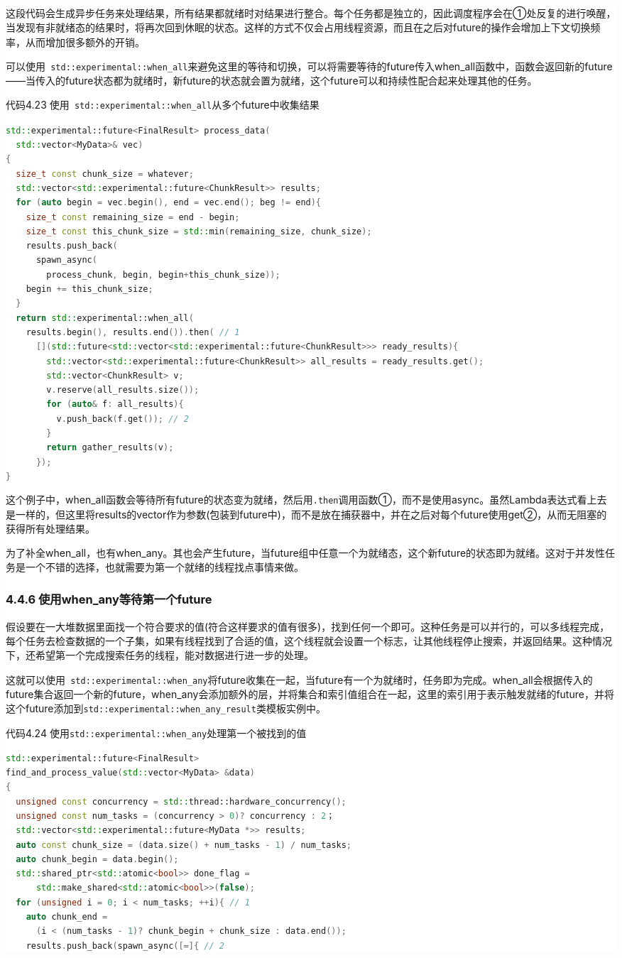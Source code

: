 这段代码会生成异步任务来处理结果，所有结果都就绪时对结果进行整合。每个任务都是独立的，因此调度程序会在①处反复的进行唤醒，当发现有非就绪态的结果时，将再次回到休眠的状态。这样的方式不仅会占用线程资源，而且在之后对future的操作会增加上下文切换频率，从而增加很多额外的开销。

可以使用` std::experimental::when_all`来避免这里的等待和切换，可以将需要等待的future传入when_all函数中，函数会返回新的future——当传入的future状态都为就绪时，新future的状态就会置为就绪，这个future可以和持续性配合起来处理其他的任务。

代码4.23 使用` std::experimental::when_all`从多个future中收集结果

```c++
std::experimental::future<FinalResult> process_data(
  std::vector<MyData>& vec)
{
  size_t const chunk_size = whatever;
  std::vector<std::experimental::future<ChunkResult>> results;
  for (auto begin = vec.begin(), end = vec.end(); beg != end){
    size_t const remaining_size = end - begin;
    size_t const this_chunk_size = std::min(remaining_size, chunk_size);
    results.push_back(
      spawn_async(
        process_chunk, begin, begin+this_chunk_size));
    begin += this_chunk_size;
  }
  return std::experimental::when_all(
    results.begin(), results.end()).then( // 1
      [](std::future<std::vector<std::experimental::future<ChunkResult>>> ready_results){
        std::vector<std::experimental::future<ChunkResult>> all_results = ready_results.get();
        std::vector<ChunkResult> v;
        v.reserve(all_results.size());
        for (auto& f: all_results){
          v.push_back(f.get()); // 2
        }
        return gather_results(v);
      });
}
```

这个例子中，when_all函数会等待所有future的状态变为就绪，然后用`.then`调用函数①，而不是使用async。虽然Lambda表达式看上去是一样的，但这里将results的vector作为参数(包装到future中)，而不是放在捕获器中，并在之后对每个future使用get②，从而无阻塞的获得所有处理结果。

为了补全when_all，也有when_any。其也会产生future，当future组中任意一个为就绪态，这个新future的状态即为就绪。这对于并发性任务是一个不错的选择，也就需要为第一个就绪的线程找点事情来做。

### 4.4.6 使用when_any等待第一个future

假设要在一大堆数据里面找一个符合要求的值(符合这样要求的值有很多)，找到任何一个即可。这种任务是可以并行的，可以多线程完成，每个任务去检查数据的一个子集，如果有线程找到了合适的值，这个线程就会设置一个标志，让其他线程停止搜索，并返回结果。这种情况下，还希望第一个完成搜索任务的线程，能对数据进行进一步的处理。

这就可以使用` std::experimental::when_any`将future收集在一起，当future有一个为就绪时，任务即为完成。when_all会根据传入的future集合返回一个新的future，when_any会添加额外的层，并将集合和索引值组合在一起，这里的索引用于表示触发就绪的future，并将这个future添加到`std::experimental::when_any_result`类模板实例中。

代码4.24 使用` std::experimental::when_any `处理第一个被找到的值

```c++
std::experimental::future<FinalResult>
find_and_process_value(std::vector<MyData> &data)
{
  unsigned const concurrency = std::thread::hardware_concurrency();
  unsigned const num_tasks = (concurrency > 0)? concurrency : 2；
  std::vector<std::experimental::future<MyData *>> results;
  auto const chunk_size = (data.size() + num_tasks - 1) / num_tasks;
  auto chunk_begin = data.begin();
  std::shared_ptr<std::atomic<bool>> done_flag = 
      std::make_shared<std::atomic<bool>>(false);
  for (unsigned i = 0; i < num_tasks; ++i){ // 1
    auto chunk_end = 
      (i < (num_tasks - 1)? chunk_begin + chunk_size : data.end());
    results.push_back(spawn_async([=]{ // 2
```